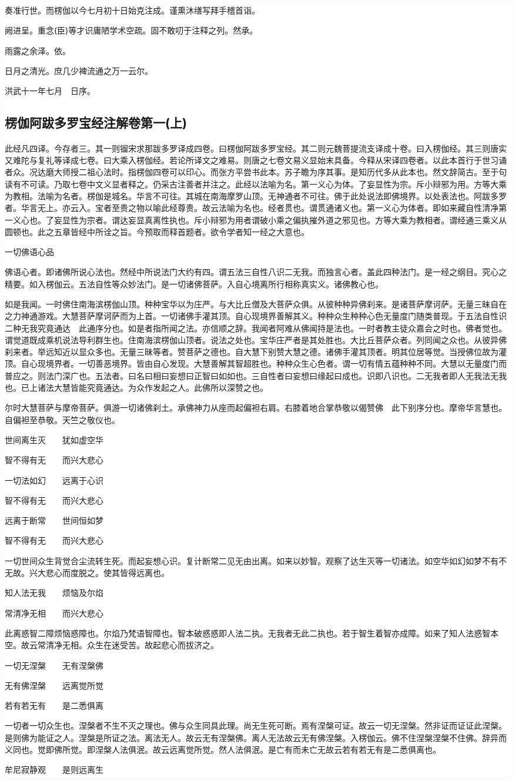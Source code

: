 奏准行世。而楞伽以今七月初十日始克注成。谨熏沐缮写拜手稽首诣。  

阙进呈。重念(臣)等才识庸陋学术空疏。固不敢叨于注释之列。然承。  

雨露之余泽。依。  

日月之清光。庶几少裨流通之万一云尔。  

洪武十一年七月　日序。  

## 楞伽阿跋多罗宝经注解卷第一(上)  

此经凡四译。今存者三。其一则镏宋求那跋多罗译成四卷。曰楞伽阿跋多罗宝经。其二则元魏菩提流支译成十卷。曰入楞伽经。其三则唐实又难陀与复礼等译成七卷。曰大乘入楞伽经。若论所译文之难易。则唐之七卷文易义显始末具备。今释从宋译四卷者。以此本首行于世习诵者众。况达磨大师授二祖心法时。指楞伽四卷可以印心。而张方平尝书此本。苏子瞻为序其事。是知历代多从此本也。然文辞简古。至于句读有不可读。乃取七卷中文义显者释之。仍采古注善者并注之。此经以法喻为名。第一义心为体。了妄显性为宗。斥小辩邪为用。方等大乘为教相。法喻为名者。楞伽是城名。华言不可往。其城在南海摩罗山顶。无神通者不可往。佛于此处说法即佛境界。以处表法也。阿跋多罗者。华言无上。亦云入。宝者至贵之物以喻此经尊贵。故云法喻为名也。经者贯也。谓贯通诸义也。第一义心为体者。即如来藏自性清净第一义心也。了妄显性为宗者。谓达妄显真离性执也。斥小辩邪为用者谓破小乘之偏执摧外道之邪见也。方等大乘为教相者。谓经通三乘义从圆顿也。此之五章皆经中所诠之旨。今预取而释首题者。欲令学者知一经之大意也。  

一切佛语心品  

佛语心者。即诸佛所说心法也。然经中所说法门大约有四。谓五法三自性八识二无我。而独言心者。盖此四种法门。是一经之纲目。究心之精要。如入楞伽云。五法自性等众妙法门。是一切诸佛菩萨。入自心境离所行相称真实义。诸佛教心也。  

如是我闻。一时佛住南海滨楞伽山顶。种种宝华以为庄严。与大比丘僧及大菩萨众俱。从彼种种异佛刹来。是诸菩萨摩诃萨。无量三昧自在之力神通游戏。大慧菩萨摩诃萨而为上首。一切诸佛手灌其顶。自心现境界善解其义。种种众生种种心色无量度门随类普现。于五法自性识二种无我究竟通达　此通序分也。如是者指所闻之法。亦信顺之辞。我闻者阿难从佛闻持是法也。一时者教主徒众嘉会之时也。佛者觉也。谓觉道既成乘机说法导利群生也。住南海滨楞伽山顶者。说法之处也。宝华庄严者是其处胜也。大比丘菩萨众者。列同闻之众也。从彼异佛刹来者。举远知近以显众多也。无量三昧等者。赞菩萨之德也。自大慧下别赞大慧之德。诸佛手灌其顶者。明其位居等觉。当授佛位故为灌顶。自心现境界者。一切善恶境界。皆由自心发现。大慧善解其智超胜也。种种众生心色者。谓一切有情五蕴种种不同。大慧以无量度门而普应之。则法门深广也。五法者。曰名曰相曰妄想曰正智曰如如也。三自性者曰妄想曰缘起曰成也。识即八识也。二无我者即人无我法无我也。已上诸法大慧皆能究竟通达。为众作发起之人。此佛所以深赞之也。  

尔时大慧菩萨与摩帝菩萨。俱游一切诸佛刹土。承佛神力从座而起偏袒右肩。右膝着地合掌恭敬以偈赞佛　此下别序分也。摩帝华言慧也。自偏袒至恭敬。天竺之敬仪也。  

世间离生灭　　犹如虚空华  

智不得有无　　而兴大悲心  

一切法如幻　　远离于心识  

智不得有无　　而兴大悲心  

远离于断常　　世间恒如梦  

智不得有无　　而兴大悲心  

一切世间众生背觉合尘流转生死。而起妄想心识。复计断常二见无由出离。如来以妙智。观察了达生灭等一切诸法。如空华如幻如梦不有不无故。兴大悲心而度脱之。使其皆得远离也。  

知人法无我　　烦恼及尔焰  

常清净无相　　而兴大悲心  

此离惑智二障烦恼惑障也。尔焰乃梵语智障也。智本破惑惑即人法二执。无我者无此二执也。若于智生着智亦成障。如来了知人法惑智本空。故云常清净无相。众生在迷受苦。故起悲心而拔济之。  

一切无涅槃　　无有涅槃佛  

无有佛涅槃　　远离觉所觉  

若有若无有　　是二悉俱离  

一切者一切众生也。涅槃者不生不灭之理也。佛与众生同具此理。尚无生死可断。焉有涅槃可证。故云一切无涅槃。然非证而证证此涅槃。是则佛为能证之人。涅槃是所证之法。离法无人。故云无有涅槃佛。离人无法故云无有佛涅槃。入楞伽云。佛不住涅槃涅槃不住佛。辞异而义同也。觉即佛所觉。即涅槃人法俱泯。故云远离觉所觉。然人法俱泯。是亡有而未亡无故云若有若无有是二悉俱离也。  

牟尼寂静观　　是则远离生  
